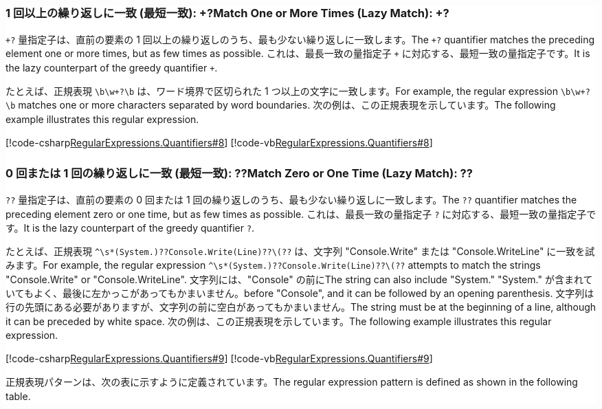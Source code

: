 ### <a name="match-one-or-more-times-lazy-match-"></a><span data-ttu-id="3bb6a-216">1 回以上の繰り返しに一致 (最短一致): +?</span><span class="sxs-lookup"><span data-stu-id="3bb6a-216">Match One or More Times (Lazy Match): +?</span></span>  

 <span data-ttu-id="3bb6a-217">`+?` 量指定子は、直前の要素の 1 回以上の繰り返しのうち、最も少ない繰り返しに一致します。</span><span class="sxs-lookup"><span data-stu-id="3bb6a-217">The `+?` quantifier matches the preceding element one or more times, but as few times as possible.</span></span> <span data-ttu-id="3bb6a-218">これは、最長一致の量指定子 `+` に対応する、最短一致の量指定子です。</span><span class="sxs-lookup"><span data-stu-id="3bb6a-218">It is the lazy counterpart of the greedy quantifier `+`.</span></span>  
  
 <span data-ttu-id="3bb6a-219">たとえば、正規表現 `\b\w+?\b` は、ワード境界で区切られた 1 つ以上の文字に一致します。</span><span class="sxs-lookup"><span data-stu-id="3bb6a-219">For example, the regular expression `\b\w+?\b` matches one or more characters separated by word boundaries.</span></span> <span data-ttu-id="3bb6a-220">次の例は、この正規表現を示しています。</span><span class="sxs-lookup"><span data-stu-id="3bb6a-220">The following example illustrates this regular expression.</span></span>  
  
 [!code-csharp[RegularExpressions.Quantifiers#8](../../../samples/snippets/csharp/VS_Snippets_CLR/RegularExpressions.Quantifiers/cs/Quantifiers1.cs#8)]
 [!code-vb[RegularExpressions.Quantifiers#8](../../../samples/snippets/visualbasic/VS_Snippets_CLR/RegularExpressions.Quantifiers/vb/Quantifiers1.vb#8)]  
  
### <a name="match-zero-or-one-time-lazy-match-"></a><span data-ttu-id="3bb6a-221">0 回または 1 回の繰り返しに一致 (最短一致): ??</span><span class="sxs-lookup"><span data-stu-id="3bb6a-221">Match Zero or One Time (Lazy Match): ??</span></span>  

 <span data-ttu-id="3bb6a-222">`??` 量指定子は、直前の要素の 0 回または 1 回の繰り返しのうち、最も少ない繰り返しに一致します。</span><span class="sxs-lookup"><span data-stu-id="3bb6a-222">The `??` quantifier matches the preceding element zero or one time, but as few times as possible.</span></span> <span data-ttu-id="3bb6a-223">これは、最長一致の量指定子 `?` に対応する、最短一致の量指定子です。</span><span class="sxs-lookup"><span data-stu-id="3bb6a-223">It is the lazy counterpart of the greedy quantifier `?`.</span></span>  
  
 <span data-ttu-id="3bb6a-224">たとえば、正規表現 `^\s*(System.)??Console.Write(Line)??\(??` は、文字列 "Console.Write" または "Console.WriteLine" に一致を試みます。</span><span class="sxs-lookup"><span data-stu-id="3bb6a-224">For example, the regular expression `^\s*(System.)??Console.Write(Line)??\(??` attempts to match the strings "Console.Write" or "Console.WriteLine".</span></span> <span data-ttu-id="3bb6a-225">文字列には、"Console" の前に</span><span class="sxs-lookup"><span data-stu-id="3bb6a-225">The string can also include "System."</span></span> <span data-ttu-id="3bb6a-226">"System." が含まれていてもよく、最後に左かっこがあってもかまいません。</span><span class="sxs-lookup"><span data-stu-id="3bb6a-226">before "Console", and it can be followed by an opening parenthesis.</span></span> <span data-ttu-id="3bb6a-227">文字列は行の先頭にある必要がありますが、文字列の前に空白があってもかまいません。</span><span class="sxs-lookup"><span data-stu-id="3bb6a-227">The string must be at the beginning of a line, although it can be preceded by white space.</span></span> <span data-ttu-id="3bb6a-228">次の例は、この正規表現を示しています。</span><span class="sxs-lookup"><span data-stu-id="3bb6a-228">The following example illustrates this regular expression.</span></span>  
  
 [!code-csharp[RegularExpressions.Quantifiers#9](../../../samples/snippets/csharp/VS_Snippets_CLR/RegularExpressions.Quantifiers/cs/Quantifiers1.cs#9)]
 [!code-vb[RegularExpressions.Quantifiers#9](../../../samples/snippets/visualbasic/VS_Snippets_CLR/RegularExpressions.Quantifiers/vb/Quantifiers1.vb#9)]  
  
 <span data-ttu-id="3bb6a-229">正規表現パターンは、次の表に示すように定義されています。</span><span class="sxs-lookup"><span data-stu-id="3bb6a-229">The regular expression pattern is defined as shown in the following table.</span></span>  
  
